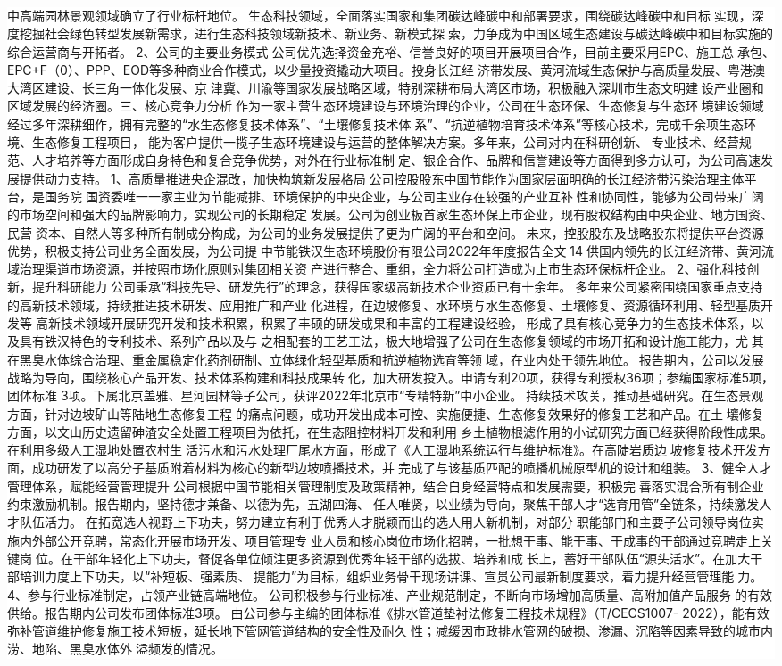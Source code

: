 中高端园林景观领域确立了行业标杆地位。
生态科技领域，全面落实国家和集团碳达峰碳中和部署要求，围绕碳达峰碳中和目标
实现，深度挖掘社会绿色转型发展新需求，进行生态科技领域新技术、新业务、新模式探
索，力争成为中国区域生态建设与碳达峰碳中和目标实施的综合运营商与开拓者。
2、公司的主要业务模式
公司优先选择资金充裕、信誉良好的项目开展项目合作，目前主要采用EPC、施工总
承包、EPC+F（0）、PPP、EOD等多种商业合作模式，以少量投资撬动大项目。投身长江经
济带发展、黄河流域生态保护与高质量发展、粤港澳大湾区建设、长三角一体化发展、京
津冀、川渝等国家发展战略区域，特别深耕布局大湾区市场，积极融入深圳市生态文明建
设产业圈和区域发展的经济圈。三、核心竞争力分析
作为一家主营生态环境建设与环境治理的企业，公司在生态环保、生态修复与生态环
境建设领域经过多年深耕细作，拥有完整的“水生态修复技术体系”、“土壤修复技术体
系”、“抗逆植物培育技术体系”等核心技术，完成千余项生态环境、生态修复工程项目，
能为客户提供一揽子生态环境建设与运营的整体解决方案。多年来，公司对内在科研创新、
专业技术、经营规范、人才培养等方面形成自身特色和复合竞争优势，对外在行业标准制
定、银企合作、品牌和信誉建设等方面得到多方认可，为公司高速发展提供动力支持。
1、高质量推进央企混改，加快构筑新发展格局
公司控股股东中国节能作为国家层面明确的长江经济带污染治理主体平台，是国务院
国资委唯一一家主业为节能减排、环境保护的中央企业，与公司主业存在较强的产业互补
性和协同性，能够为公司带来广阔的市场空间和强大的品牌影响力，实现公司的长期稳定
发展。公司为创业板首家生态环保上市企业，现有股权结构由中央企业、地方国资、民营
资本、自然人等多种所有制成分构成，为公司的业务发展提供了更为广阔的平台和空间。
未来，控股股东及战略股东将提供平台资源优势，积极支持公司业务全面发展，为公司提
中节能铁汉生态环境股份有限公司2022年年度报告全文
14
供国内领先的长江经济带、黄河流域治理渠道市场资源，并按照市场化原则对集团相关资
产进行整合、重组，全力将公司打造成为上市生态环保标杆企业。
2、强化科技创新，提升科研能力
公司秉承“科技先导、研发先行”的理念，获得国家级高新技术企业资质已有十余年。
多年来公司紧密围绕国家重点支持的高新技术领域，持续推进技术研发、应用推广和产业
化进程，在边坡修复、水环境与水生态修复、土壤修复、资源循环利用、轻型基质开发等
高新技术领域开展研究开发和技术积累，积累了丰硕的研发成果和丰富的工程建设经验，
形成了具有核心竞争力的生态技术体系，以及具有铁汉特色的专利技术、系列产品以及与
之相配套的工艺工法，极大地增强了公司在生态修复领域的市场开拓和设计施工能力，尤
其在黑臭水体综合治理、重金属稳定化药剂研制、立体绿化轻型基质和抗逆植物选育等领
域，在业内处于领先地位。
报告期内，公司以发展战略为导向，围绕核心产品开发、技术体系构建和科技成果转
化，加大研发投入。申请专利20项，获得专利授权36项；参编国家标准5项，团体标准
3项。下属北京盖雅、星河园林等子公司，获评2022年北京市“专精特新”中小企业。
持续技术攻关，推动基础研究。在生态景观方面，针对边坡矿山等陆地生态修复工程
的痛点问题，成功开发出成本可控、实施便捷、生态修复效果好的修复工艺和产品。在土
壤修复方面，以文山历史遗留砷渣安全处置工程项目为依托，在生态阻控材料开发和利用
乡土植物根滤作用的小试研究方面已经获得阶段性成果。在利用多级人工湿地处置农村生
活污水和污水处理厂尾水方面，形成了《人工湿地系统运行与维护标准》。在高陡岩质边
坡修复技术开发方面，成功研发了以高分子基质附着材料为核心的新型边坡喷播技术，并
完成了与该基质匹配的喷播机械原型机的设计和组装。
3、健全人才管理体系，赋能经营管理提升
公司根据中国节能相关管理制度及政策精神，结合自身经营特点和发展需要，积极完
善落实混合所有制企业约束激励机制。报告期内，坚持德才兼备、以德为先，五湖四海、
任人唯贤，以业绩为导向，聚焦干部人才“选育用管”全链条，持续激发人才队伍活力。
在拓宽选人视野上下功夫，努力建立有利于优秀人才脱颖而出的选人用人新机制，对部分
职能部门和主要子公司领导岗位实施内外部公开竞聘，常态化开展市场开发、项目管理专
业人员和核心岗位市场化招聘，一批想干事、能干事、干成事的干部通过竞聘走上关键岗
位。在干部年轻化上下功夫，督促各单位倾注更多资源到优秀年轻干部的选拔、培养和成
长上，蓄好干部队伍“源头活水”。在加大干部培训力度上下功夫，以“补短板、强素质、
提能力”为目标，组织业务骨干现场讲课、宣贯公司最新制度要求，着力提升经营管理能
力。
4、参与行业标准制定，占领产业链高端地位。
公司积极参与行业标准、产业规范制定，不断向市场增加高质量、高附加值产品服务
的有效供给。报告期内公司发布团体标准3项。
由公司参与主编的团体标准《排水管道垫衬法修复工程技术规程》（T/CECS1007-
2022），能有效弥补管道维护修复施工技术短板，延长地下管网管道结构的安全性及耐久
性；减缓因市政排水管网的破损、渗漏、沉陷等因素导致的城市内涝、地陷、黑臭水体外
溢频发的情况。
